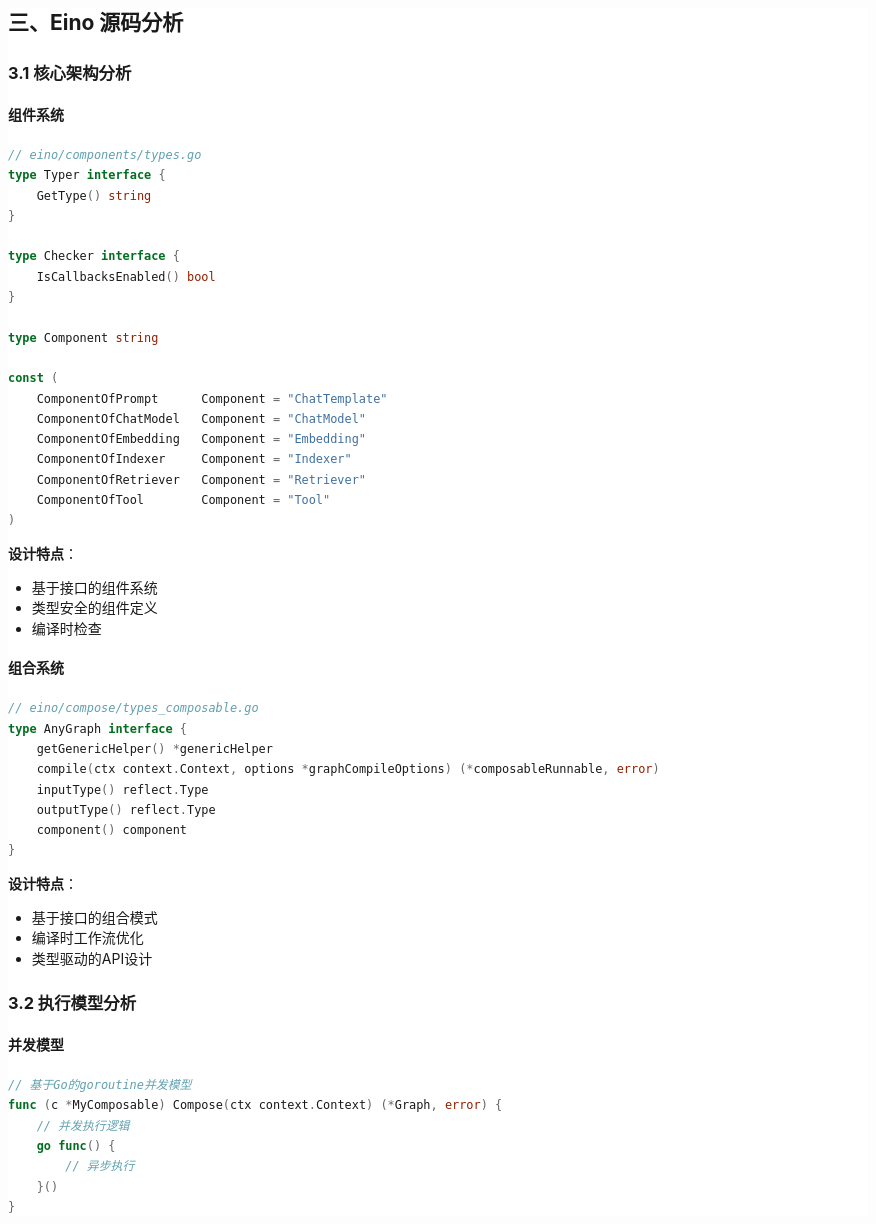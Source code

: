 ## 三、Eino 源码分析

### 3.1 核心架构分析

#### 组件系统
```go
// eino/components/types.go
type Typer interface {
    GetType() string
}

type Checker interface {
    IsCallbacksEnabled() bool
}

type Component string

const (
    ComponentOfPrompt      Component = "ChatTemplate"
    ComponentOfChatModel   Component = "ChatModel"
    ComponentOfEmbedding   Component = "Embedding"
    ComponentOfIndexer     Component = "Indexer"
    ComponentOfRetriever   Component = "Retriever"
    ComponentOfTool        Component = "Tool"
)
```

**设计特点**：
- 基于接口的组件系统
- 类型安全的组件定义
- 编译时检查

#### 组合系统
```go
// eino/compose/types_composable.go
type AnyGraph interface {
    getGenericHelper() *genericHelper
    compile(ctx context.Context, options *graphCompileOptions) (*composableRunnable, error)
    inputType() reflect.Type
    outputType() reflect.Type
    component() component
}
```

**设计特点**：
- 基于接口的组合模式
- 编译时工作流优化
- 类型驱动的API设计

### 3.2 执行模型分析

#### 并发模型
```go
// 基于Go的goroutine并发模型
func (c *MyComposable) Compose(ctx context.Context) (*Graph, error) {
    // 并发执行逻辑
    go func() {
        // 异步执行
    }()
}
```
